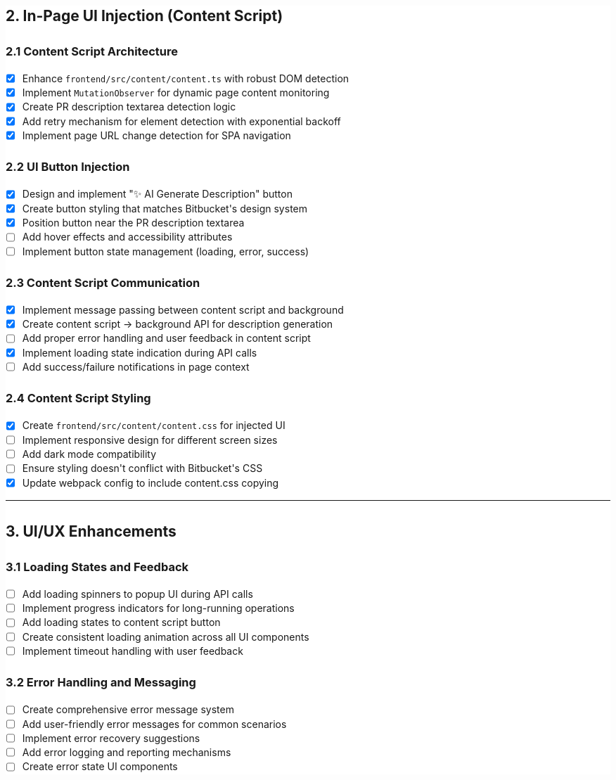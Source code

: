 ## 2. In-Page UI Injection (Content Script)

### 2.1 Content Script Architecture

- [x] Enhance `frontend/src/content/content.ts` with robust DOM detection
- [x] Implement `MutationObserver` for dynamic page content monitoring
- [x] Create PR description textarea detection logic
- [x] Add retry mechanism for element detection with exponential backoff
- [x] Implement page URL change detection for SPA navigation

### 2.2 UI Button Injection

- [x] Design and implement "✨ AI Generate Description" button
- [x] Create button styling that matches Bitbucket's design system
- [x] Position button near the PR description textarea
- [ ] Add hover effects and accessibility attributes
- [ ] Implement button state management (loading, error, success)

### 2.3 Content Script Communication

- [x] Implement message passing between content script and background
- [x] Create content script → background API for description generation
- [ ] Add proper error handling and user feedback in content script
- [x] Implement loading state indication during API calls
- [ ] Add success/failure notifications in page context

### 2.4 Content Script Styling

- [x] Create `frontend/src/content/content.css` for injected UI
- [ ] Implement responsive design for different screen sizes
- [ ] Add dark mode compatibility
- [ ] Ensure styling doesn't conflict with Bitbucket's CSS
- [x] Update webpack config to include content.css copying

---

## 3. UI/UX Enhancements

### 3.1 Loading States and Feedback

- [ ] Add loading spinners to popup UI during API calls
- [ ] Implement progress indicators for long-running operations
- [ ] Add loading states to content script button
- [ ] Create consistent loading animation across all UI components
- [ ] Implement timeout handling with user feedback

### 3.2 Error Handling and Messaging

- [ ] Create comprehensive error message system
- [ ] Add user-friendly error messages for common scenarios
- [ ] Implement error recovery suggestions
- [ ] Add error logging and reporting mechanisms
- [ ] Create error state UI components
